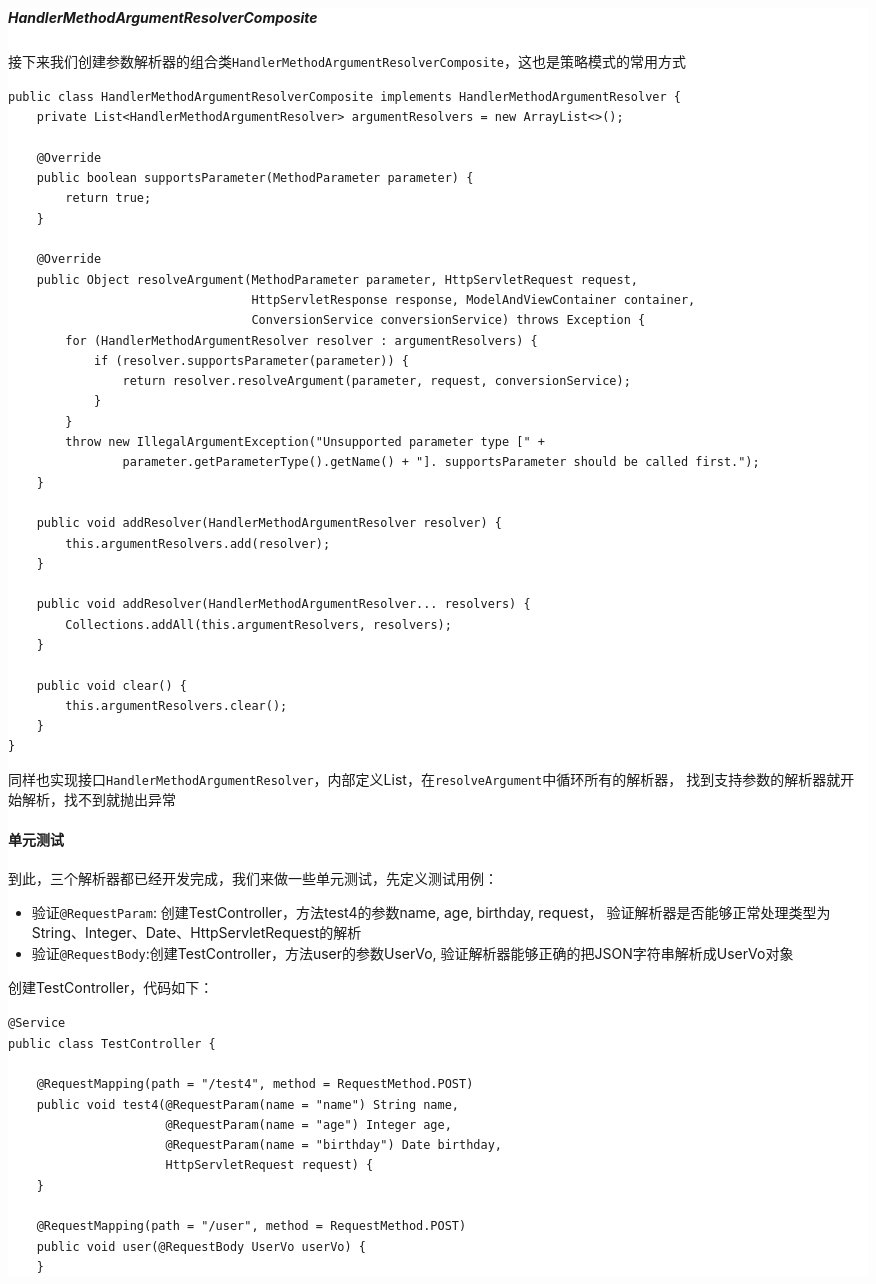 ##### HandlerMethodArgumentResolverComposite
接下来我们创建参数解析器的组合类`HandlerMethodArgumentResolverComposite`，这也是策略模式的常用方式

```
public class HandlerMethodArgumentResolverComposite implements HandlerMethodArgumentResolver {
    private List<HandlerMethodArgumentResolver> argumentResolvers = new ArrayList<>();
    
    @Override
    public boolean supportsParameter(MethodParameter parameter) {
        return true;
    }

    @Override
    public Object resolveArgument(MethodParameter parameter, HttpServletRequest request,
                                  HttpServletResponse response, ModelAndViewContainer container,
                                  ConversionService conversionService) throws Exception {
        for (HandlerMethodArgumentResolver resolver : argumentResolvers) {
            if (resolver.supportsParameter(parameter)) {
                return resolver.resolveArgument(parameter, request, conversionService);
            }
        }
        throw new IllegalArgumentException("Unsupported parameter type [" +
                parameter.getParameterType().getName() + "]. supportsParameter should be called first.");
    }

    public void addResolver(HandlerMethodArgumentResolver resolver) {
        this.argumentResolvers.add(resolver);
    }

    public void addResolver(HandlerMethodArgumentResolver... resolvers) {
        Collections.addAll(this.argumentResolvers, resolvers);
    }

    public void clear() {
        this.argumentResolvers.clear();
    }
}

```
同样也实现接口`HandlerMethodArgumentResolver`，内部定义List，在`resolveArgument`中循环所有的解析器，
找到支持参数的解析器就开始解析，找不到就抛出异常


#### 单元测试
到此，三个解析器都已经开发完成，我们来做一些单元测试，先定义测试用例：
- 验证`@RequestParam`: 创建TestController，方法test4的参数name, age, birthday, request，
验证解析器是否能够正常处理类型为String、Integer、Date、HttpServletRequest的解析
- 验证`@RequestBody`:创建TestController，方法user的参数UserVo, 验证解析器能够正确的把JSON字符串解析成UserVo对象

创建TestController，代码如下：

```
@Service
public class TestController {

    @RequestMapping(path = "/test4", method = RequestMethod.POST)
    public void test4(@RequestParam(name = "name") String name,
                      @RequestParam(name = "age") Integer age,
                      @RequestParam(name = "birthday") Date birthday,
                      HttpServletRequest request) {
    }

    @RequestMapping(path = "/user", method = RequestMethod.POST)
    public void user(@RequestBody UserVo userVo) {
    }
```